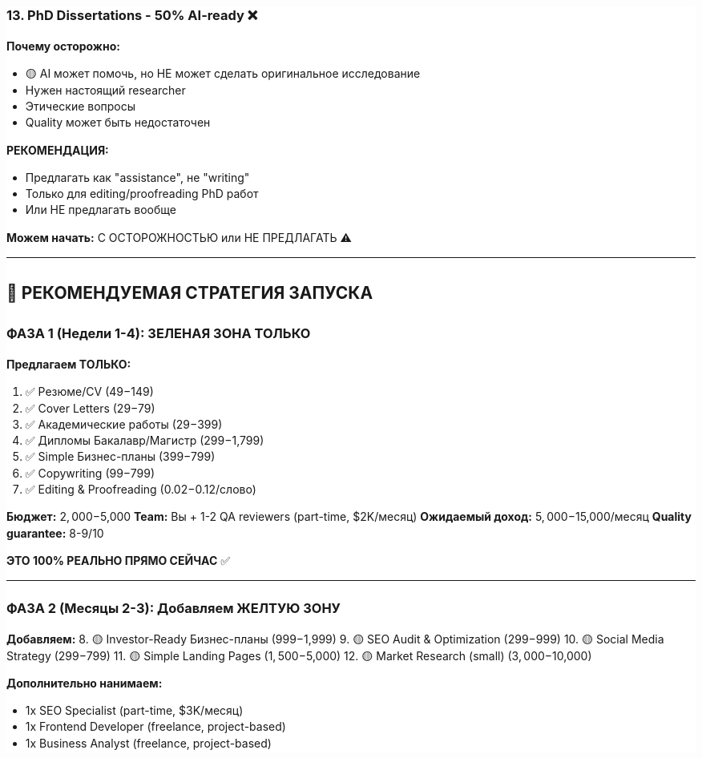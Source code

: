 
### 13. PhD Dissertations - 50% AI-ready ❌

**Почему осторожно:**
- 🟡 AI может помочь, но НЕ может сделать оригинальное исследование
- Нужен настоящий researcher
- Этические вопросы
- Quality может быть недостаточен

**РЕКОМЕНДАЦИЯ:**
- Предлагать как "assistance", не "writing"
- Только для editing/proofreading PhD работ
- Или НЕ предлагать вообще

**Можем начать:** С ОСТОРОЖНОСТЬЮ или НЕ ПРЕДЛАГАТЬ ⚠️

---

## 🎯 РЕКОМЕНДУЕМАЯ СТРАТЕГИЯ ЗАПУСКА

### ФАЗА 1 (Недели 1-4): ЗЕЛЕНАЯ ЗОНА ТОЛЬКО

**Предлагаем ТОЛЬКО:**
1. ✅ Резюме/CV ($49-$149)
2. ✅ Cover Letters ($29-$79)
3. ✅ Академические работы ($29-$399)
4. ✅ Дипломы Бакалавр/Магистр ($299-$1,799)
5. ✅ Simple Бизнес-планы ($399-$799)
6. ✅ Copywriting ($99-$799)
7. ✅ Editing & Proofreading ($0.02-$0.12/слово)

**Бюджет:** $2,000-$5,000
**Team:** Вы + 1-2 QA reviewers (part-time, $2K/месяц)
**Ожидаемый доход:** $5,000-$15,000/месяц
**Quality guarantee:** 8-9/10

**ЭТО 100% РЕАЛЬНО ПРЯМО СЕЙЧАС** ✅

---

### ФАЗА 2 (Месяцы 2-3): Добавляем ЖЕЛТУЮ ЗОНУ

**Добавляем:**
8. 🟡 Investor-Ready Бизнес-планы ($999-$1,999)
9. 🟡 SEO Audit & Optimization ($299-$999)
10. 🟡 Social Media Strategy ($299-$799)
11. 🟡 Simple Landing Pages ($1,500-$5,000)
12. 🟡 Market Research (small) ($3,000-$10,000)

**Дополнительно нанимаем:**
- 1x SEO Specialist (part-time, $3K/месяц)
- 1x Frontend Developer (freelance, project-based)
- 1x Business Analyst (freelance, project-based)
